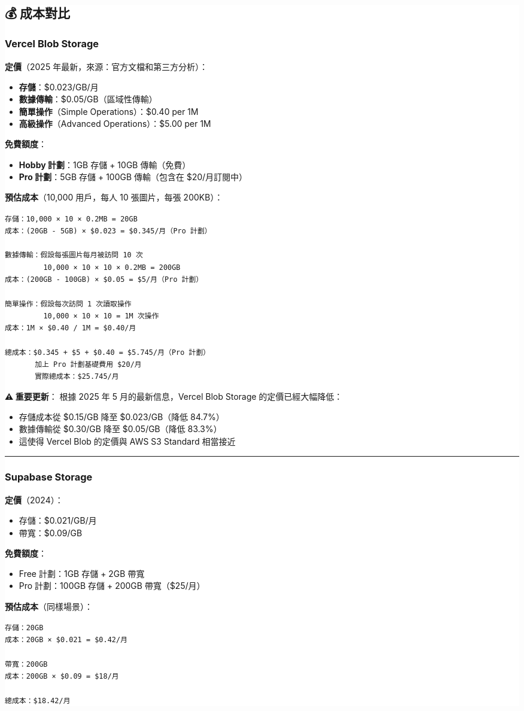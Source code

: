 
## 💰 成本對比

### Vercel Blob Storage

**定價**（2025 年最新，來源：官方文檔和第三方分析）：
- **存儲**：$0.023/GB/月
- **數據傳輸**：$0.05/GB（區域性傳輸）
- **簡單操作**（Simple Operations）：$0.40 per 1M
- **高級操作**（Advanced Operations）：$5.00 per 1M

**免費額度**：
- **Hobby 計劃**：1GB 存儲 + 10GB 傳輸（免費）
- **Pro 計劃**：5GB 存儲 + 100GB 傳輸（包含在 $20/月訂閱中）

**預估成本**（10,000 用戶，每人 10 張圖片，每張 200KB）：
```
存儲：10,000 × 10 × 0.2MB = 20GB
成本：(20GB - 5GB) × $0.023 = $0.345/月（Pro 計劃）

數據傳輸：假設每張圖片每月被訪問 10 次
         10,000 × 10 × 10 × 0.2MB = 200GB
成本：(200GB - 100GB) × $0.05 = $5/月（Pro 計劃）

簡單操作：假設每次訪問 1 次讀取操作
         10,000 × 10 × 10 = 1M 次操作
成本：1M × $0.40 / 1M = $0.40/月

總成本：$0.345 + $5 + $0.40 = $5.745/月（Pro 計劃）
       加上 Pro 計劃基礎費用 $20/月
       實際總成本：$25.745/月
```

**⚠️ 重要更新**：
根據 2025 年 5 月的最新信息，Vercel Blob Storage 的定價已經大幅降低：
- 存儲成本從 $0.15/GB 降至 $0.023/GB（降低 84.7%）
- 數據傳輸從 $0.30/GB 降至 $0.05/GB（降低 83.3%）
- 這使得 Vercel Blob 的定價與 AWS S3 Standard 相當接近

---

### Supabase Storage

**定價**（2024）：
- 存儲：$0.021/GB/月
- 帶寬：$0.09/GB

**免費額度**：
- Free 計劃：1GB 存儲 + 2GB 帶寬
- Pro 計劃：100GB 存儲 + 200GB 帶寬（$25/月）

**預估成本**（同樣場景）：
```
存儲：20GB
成本：20GB × $0.021 = $0.42/月

帶寬：200GB
成本：200GB × $0.09 = $18/月

總成本：$18.42/月
```

